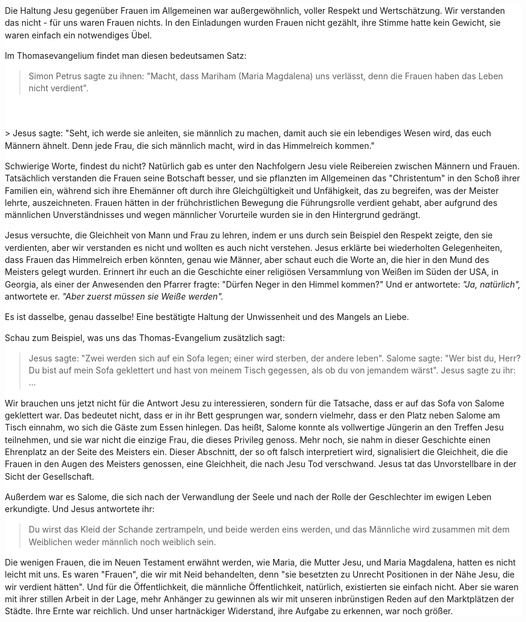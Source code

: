 Die Haltung Jesu gegenüber Frauen im Allgemeinen war außergewöhnlich, voller Respekt und Wertschätzung. Wir verstanden das nicht - für uns waren Frauen nichts. In den Einladungen wurden Frauen nicht gezählt, ihre Stimme hatte kein Gewicht, sie waren einfach ein notwendiges Übel.

Im Thomasevangelium findet man diesen bedeutsamen Satz:

> Simon Petrus sagte zu ihnen: "Macht, dass Mariham (Maria Magdalena) uns verlässt, denn die Frauen haben das Leben nicht verdient".
<br>
<br>
> Jesus sagte: "Seht, ich werde sie anleiten, sie männlich zu machen, damit auch sie ein lebendiges Wesen wird, das euch Männern ähnelt. Denn jede Frau, die sich männlich macht, wird in das Himmelreich kommen."

Schwierige Worte, findest du nicht? Natürlich gab es unter den Nachfolgern Jesu viele Reibereien zwischen Männern und Frauen. Tatsächlich verstanden die Frauen seine Botschaft besser, und sie pflanzten im Allgemeinen das "Christentum" in den Schoß ihrer Familien ein, während sich ihre Ehemänner oft durch ihre Gleichgültigkeit und Unfähigkeit, das zu begreifen, was der Meister lehrte, auszeichneten. Frauen hätten in der frühchristlichen Bewegung die Führungsrolle verdient gehabt, aber aufgrund des männlichen Unverständnisses und wegen männlicher Vorurteile wurden sie in den Hintergrund gedrängt.

Jesus versuchte, die Gleichheit von Mann und Frau zu lehren, indem er uns durch sein Beispiel den Respekt zeigte, den sie verdienten, aber wir verstanden es nicht und wollten es auch nicht verstehen. Jesus erklärte bei wiederholten Gelegenheiten, dass Frauen das Himmelreich erben könnten, genau wie Männer, aber schaut euch die Worte an, die hier in den Mund des Meisters gelegt wurden. Erinnert ihr euch an die Geschichte einer religiösen Versammlung von Weißen im Süden der USA, in Georgia, als einer der Anwesenden den Pfarrer fragte: "Dürfen Neger in den Himmel kommen?" Und er antwortete: *"Ja, natürlich",* antwortete er. *"Aber zuerst müssen sie Weiße werden".*

Es ist dasselbe, genau dasselbe! Eine bestätigte Haltung der Unwissenheit und des Mangels an Liebe.

Schau zum Beispiel, was uns das Thomas-Evangelium zusätzlich sagt:

> Jesus sagte: "Zwei werden sich auf ein Sofa legen; einer wird sterben, der andere leben". Salome sagte: "Wer bist du, Herr? Du bist auf mein Sofa geklettert und hast von meinem Tisch gegessen, als ob du von jemandem wärst". Jesus sagte zu ihr: ...

Wir brauchen uns jetzt nicht für die Antwort Jesu zu interessieren, sondern für die Tatsache, dass er auf das Sofa von Salome geklettert war. Das bedeutet nicht, dass er in ihr Bett gesprungen war, sondern vielmehr, dass er den Platz neben Salome am Tisch einnahm, wo sich die Gäste zum Essen hinlegen. Das heißt, Salome konnte als vollwertige Jüngerin an den Treffen Jesu teilnehmen, und sie war nicht die einzige Frau, die dieses Privileg genoss. Mehr noch, sie nahm in dieser Geschichte einen Ehrenplatz an der Seite des Meisters ein. Dieser Abschnitt, der so oft falsch interpretiert wird, signalisiert die Gleichheit, die die Frauen in den Augen des Meisters genossen, eine Gleichheit, die nach Jesu Tod verschwand. Jesus tat das Unvorstellbare in der Sicht der Gesellschaft.

Außerdem war es Salome, die sich nach der Verwandlung der Seele und nach der Rolle der Geschlechter im ewigen Leben erkundigte. Und Jesus antwortete ihr:

> Du wirst das Kleid der Schande zertrampeln, und beide werden eins werden, und das Männliche wird zusammen mit dem Weiblichen weder männlich noch weiblich sein.

Die wenigen Frauen, die im Neuen Testament erwähnt werden, wie Maria, die Mutter Jesu, und Maria Magdalena, hatten es nicht leicht mit uns. Es waren "Frauen", die wir mit Neid behandelten, denn "sie besetzten zu Unrecht Positionen in der Nähe Jesu, die wir verdient hätten". Und für die Öffentlichkeit, die männliche Öffentlichkeit, natürlich, existierten sie einfach nicht. Aber sie waren mit ihrer stillen Arbeit in der Lage, mehr Anhänger zu gewinnen als wir mit unseren inbrünstigen Reden auf den Marktplätzen der Städte. Ihre Ernte war reichlich. Und unser hartnäckiger Widerstand, ihre Aufgabe zu erkennen, war noch größer.
